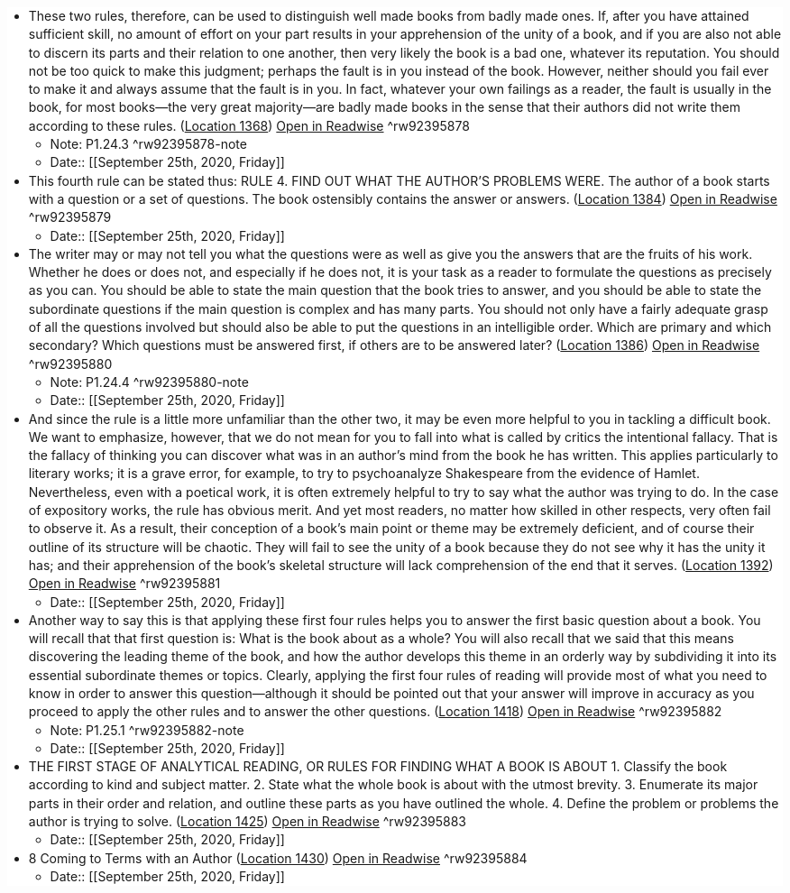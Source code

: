 - These two rules, therefore, can be used to distinguish well made books from badly made ones. If, after you have attained sufficient skill, no amount of effort on your part results in your apprehension of the unity of a book, and if you are also not able to discern its parts and their relation to one another, then very likely the book is a bad one, whatever its reputation. You should not be too quick to make this judgment; perhaps the fault is in you instead of the book. However, neither should you fail ever to make it and always assume that the fault is in you. In fact, whatever your own failings as a reader, the fault is usually in the book, for most books—the very great majority—are badly made books in the sense that their authors did not write them according to these rules. ([Location 1368](https://readwise.io/to_kindle?action=open&asin=B004PYDAPE&location=1368)) [Open in Readwise](https://readwise.io/open/92395878) ^rw92395878
    - Note: P1.24.3 ^rw92395878-note
    - Date:: [[September 25th, 2020, Friday]]
- This fourth rule can be stated thus: RULE 4. FIND OUT WHAT THE AUTHOR’S PROBLEMS WERE. The author of a book starts with a question or a set of questions. The book ostensibly contains the answer or answers. ([Location 1384](https://readwise.io/to_kindle?action=open&asin=B004PYDAPE&location=1384)) [Open in Readwise](https://readwise.io/open/92395879) ^rw92395879
    - Date:: [[September 25th, 2020, Friday]]
- The writer may or may not tell you what the questions were as well as give you the answers that are the fruits of his work. Whether he does or does not, and especially if he does not, it is your task as a reader to formulate the questions as precisely as you can. You should be able to state the main question that the book tries to answer, and you should be able to state the subordinate questions if the main question is complex and has many parts. You should not only have a fairly adequate grasp of all the questions involved but should also be able to put the questions in an intelligible order. Which are primary and which secondary? Which questions must be answered first, if others are to be answered later? ([Location 1386](https://readwise.io/to_kindle?action=open&asin=B004PYDAPE&location=1386)) [Open in Readwise](https://readwise.io/open/92395880) ^rw92395880
    - Note: P1.24.4 ^rw92395880-note
    - Date:: [[September 25th, 2020, Friday]]
- And since the rule is a little more unfamiliar than the other two, it may be even more helpful to you in tackling a difficult book. We want to emphasize, however, that we do not mean for you to fall into what is called by critics the intentional fallacy. That is the fallacy of thinking you can discover what was in an author’s mind from the book he has written. This applies particularly to literary works; it is a grave error, for example, to try to psychoanalyze Shakespeare from the evidence of Hamlet. Nevertheless, even with a poetical work, it is often extremely helpful to try to say what the author was trying to do. In the case of expository works, the rule has obvious merit. And yet most readers, no matter how skilled in other respects, very often fail to observe it. As a result, their conception of a book’s main point or theme may be extremely deficient, and of course their outline of its structure will be chaotic. They will fail to see the unity of a book because they do not see why it has the unity it has; and their apprehension of the book’s skeletal structure will lack comprehension of the end that it serves. ([Location 1392](https://readwise.io/to_kindle?action=open&asin=B004PYDAPE&location=1392)) [Open in Readwise](https://readwise.io/open/92395881) ^rw92395881
    - Date:: [[September 25th, 2020, Friday]]
- Another way to say this is that applying these first four rules helps you to answer the first basic question about a book. You will recall that that first question is: What is the book about as a whole? You will also recall that we said that this means discovering the leading theme of the book, and how the author develops this theme in an orderly way by subdividing it into its essential subordinate themes or topics. Clearly, applying the first four rules of reading will provide most of what you need to know in order to answer this question—although it should be pointed out that your answer will improve in accuracy as you proceed to apply the other rules and to answer the other questions. ([Location 1418](https://readwise.io/to_kindle?action=open&asin=B004PYDAPE&location=1418)) [Open in Readwise](https://readwise.io/open/92395882) ^rw92395882
    - Note: P1.25.1 ^rw92395882-note
    - Date:: [[September 25th, 2020, Friday]]
- THE FIRST STAGE OF ANALYTICAL READING, OR RULES FOR FINDING WHAT A BOOK IS ABOUT 1. Classify the book according to kind and subject matter. 2. State what the whole book is about with the utmost brevity. 3. Enumerate its major parts in their order and relation, and outline these parts as you have outlined the whole. 4. Define the problem or problems the author is trying to solve. ([Location 1425](https://readwise.io/to_kindle?action=open&asin=B004PYDAPE&location=1425)) [Open in Readwise](https://readwise.io/open/92395883) ^rw92395883
    - Date:: [[September 25th, 2020, Friday]]
- 8 Coming to Terms with an Author ([Location 1430](https://readwise.io/to_kindle?action=open&asin=B004PYDAPE&location=1430)) [Open in Readwise](https://readwise.io/open/92395884) ^rw92395884
    - Date:: [[September 25th, 2020, Friday]]